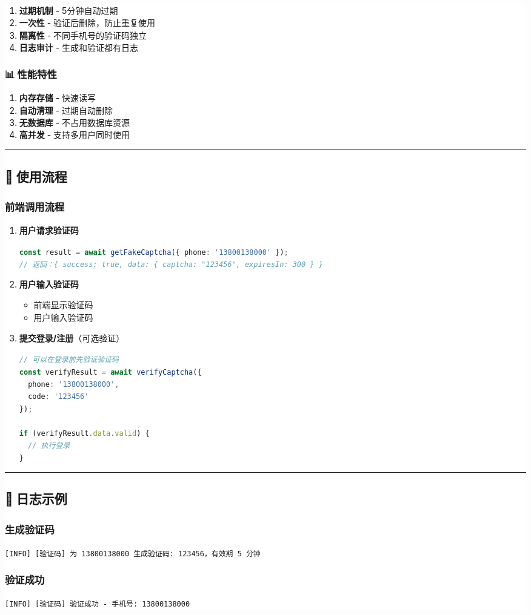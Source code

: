 1. **过期机制** - 5分钟自动过期
2. **一次性** - 验证后删除，防止重复使用
3. **隔离性** - 不同手机号的验证码独立
4. **日志审计** - 生成和验证都有日志

### 📊 性能特性

1. **内存存储** - 快速读写
2. **自动清理** - 过期自动删除
3. **无数据库** - 不占用数据库资源
4. **高并发** - 支持多用户同时使用

---

## 🎯 使用流程

### 前端调用流程

1. **用户请求验证码**
   ```typescript
   const result = await getFakeCaptcha({ phone: '13800138000' });
   // 返回：{ success: true, data: { captcha: "123456", expiresIn: 300 } }
   ```

2. **用户输入验证码**
   - 前端显示验证码
   - 用户输入验证码

3. **提交登录/注册**（可选验证）
   ```typescript
   // 可以在登录前先验证验证码
   const verifyResult = await verifyCaptcha({ 
     phone: '13800138000', 
     code: '123456' 
   });
   
   if (verifyResult.data.valid) {
     // 执行登录
   }
   ```

---

## 📝 日志示例

### 生成验证码
```
[INFO] [验证码] 为 13800138000 生成验证码: 123456，有效期 5 分钟
```

### 验证成功
```
[INFO] [验证码] 验证成功 - 手机号: 13800138000
```
